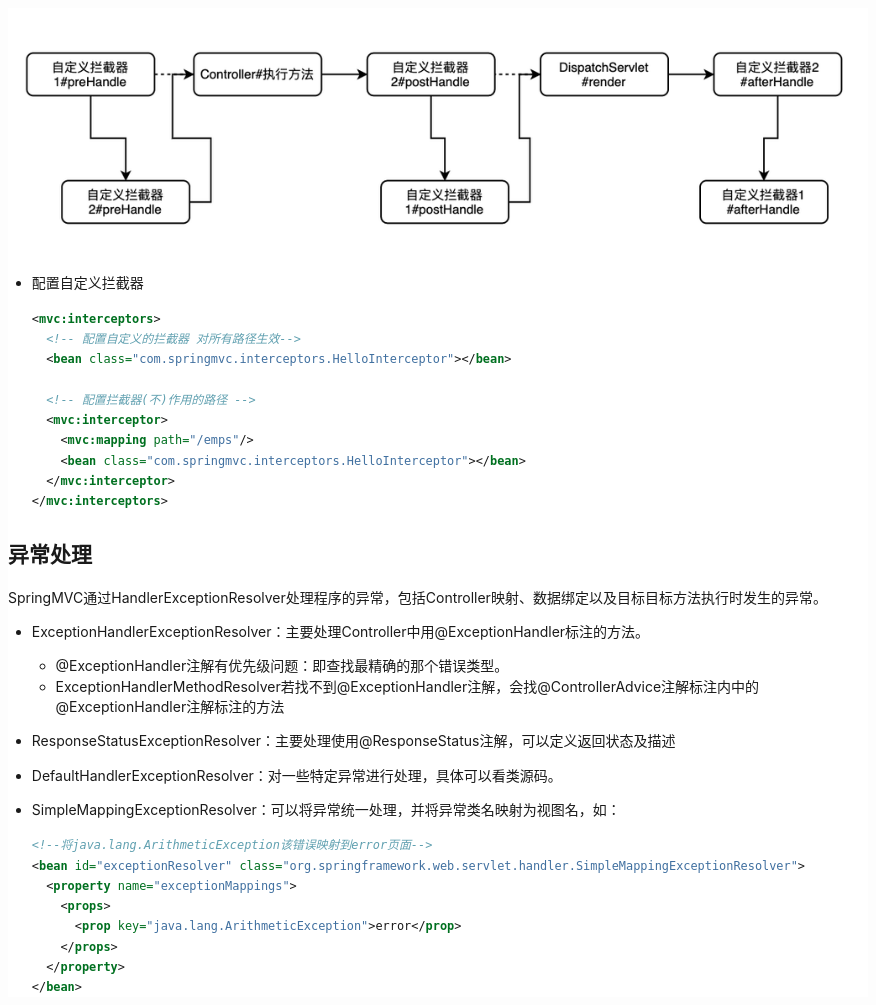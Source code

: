   ![image-20200610174518996](images/image-20200610174518996.png)

- 配置自定义拦截器

  ```xml
  <mvc:interceptors>
    <!-- 配置自定义的拦截器 对所有路径生效-->
    <bean class="com.springmvc.interceptors.HelloInterceptor"></bean>
  
    <!-- 配置拦截器(不)作用的路径 -->
    <mvc:interceptor>
      <mvc:mapping path="/emps"/>
      <bean class="com.springmvc.interceptors.HelloInterceptor"></bean>
    </mvc:interceptor>
  </mvc:interceptors>
  ```

## 异常处理

SpringMVC通过HandlerExceptionResolver处理程序的异常，包括Controller映射、数据绑定以及目标目标方法执行时发生的异常。

- ExceptionHandlerExceptionResolver：主要处理Controller中用@ExceptionHandler标注的方法。

  - @ExceptionHandler注解有优先级问题：即查找最精确的那个错误类型。
  - ExceptionHandlerMethodResolver若找不到@ExceptionHandler注解，会找@ControllerAdvice注解标注内中的@ExceptionHandler注解标注的方法

- ResponseStatusExceptionResolver：主要处理使用@ResponseStatus注解，可以定义返回状态及描述

- DefaultHandlerExceptionResolver：对一些特定异常进行处理，具体可以看类源码。

- SimpleMappingExceptionResolver：可以将异常统一处理，并将异常类名映射为视图名，如：

  ```xml
  <!--将java.lang.ArithmeticException该错误映射到error页面-->
  <bean id="exceptionResolver" class="org.springframework.web.servlet.handler.SimpleMappingExceptionResolver">
    <property name="exceptionMappings">
      <props>
        <prop key="java.lang.ArithmeticException">error</prop>
      </props>
    </property>
  </bean>
  ```
